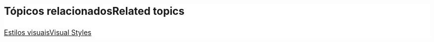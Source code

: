 ## <a name="related-topics"></a><span data-ttu-id="50c46-234">Tópicos relacionados</span><span class="sxs-lookup"><span data-stu-id="50c46-234">Related topics</span></span>

<dl> <dt>

[<span data-ttu-id="50c46-235">Estilos visuais</span><span class="sxs-lookup"><span data-stu-id="50c46-235">Visual Styles</span></span>](themes-overview.md)
</dt> </dl>

 

 
